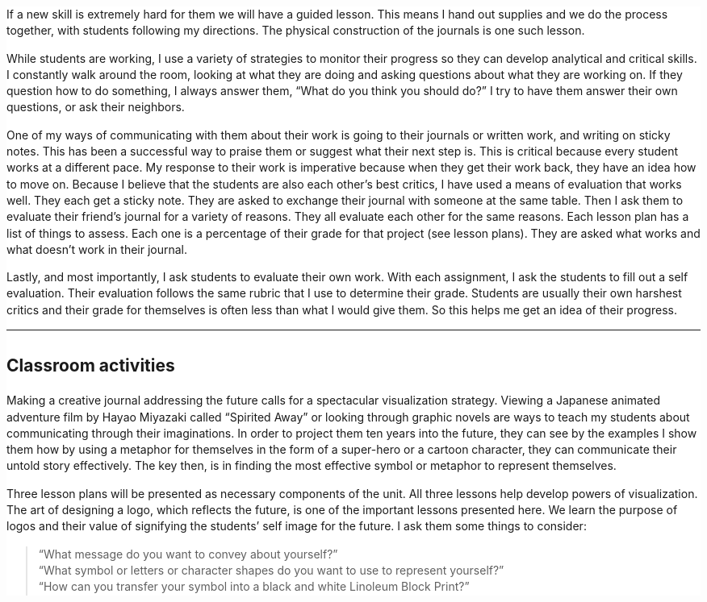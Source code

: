   If a new skill is extremely hard for them we will have a guided lesson. This means I hand out supplies and we do the process together, with students following my directions. The physical construction of the journals is one such lesson.
 </p>
<p>
  While students are working, I use a variety of strategies to monitor their progress so they can develop analytical and critical skills. I constantly walk around the room, looking at what they are doing and asking questions about what they are working on. If they question how to do something, I always answer them, “What do you think you should do?” I try to have them answer their own questions, or ask their neighbors.
 </p>
<p>
  One of my ways of communicating with them about their work is going to their journals or written work, and writing on sticky notes. This has been a successful way to praise them or suggest what their next step is. This is critical because every student works at a different pace. My response to their work is imperative because when they get their work back, they have an idea how to move on.  Because I believe that the students are also each other’s best critics, I have used a means of evaluation that works well. They each get a sticky note. They are asked to exchange their journal with someone at the same table. Then I ask them to evaluate their friend’s journal for a variety of reasons. They all evaluate each other for the same reasons. Each lesson plan has a list of things to assess. Each one is a percentage of their grade for that project (see lesson plans).  They are asked what works and what doesn’t work in their journal.
 </p>
<p>
  Lastly, and most importantly, I ask students to evaluate their own work. With each assignment,  I ask the students to fill out a self evaluation. Their evaluation follows the same rubric that I use to determine their grade. Students are usually their own harshest  critics and their grade for themselves is often less than what I would give them. So this helps me get an idea of their progress.
 </p>

<hr/>
 <h2>
  Classroom activities
 </h2>
 <p>
  Making a creative journal addressing the future calls for a spectacular visualization strategy.  Viewing a Japanese animated adventure film by Hayao Miyazaki called “Spirited Away” or looking through graphic novels are ways to teach my students about communicating through their imaginations.  In order to project them ten years into the future, they can see by the examples I show them how by using a metaphor for themselves in the form of a super-hero or a cartoon character, they can communicate their untold story effectively. The key then, is in finding the most effective symbol or metaphor to represent themselves.
 </p>
<p>
  Three lesson plans will be presented as necessary components of the unit. All three lessons help develop  powers of visualization. The art of designing a logo, which reflects the future, is one of the important lessons presented here. We learn the purpose of logos and their value of signifying the students’ self image for the future. I ask them some things to consider:
 </p>

<blockquote>
  <dl>
   <dt>
    “What message do you want to convey about yourself?”
    <dt>
     <dt>
      “What symbol or letters or character shapes do you want to use to represent yourself?”
      <dt>
       <dt>
        “How can you transfer your symbol into a black and white Linoleum Block Print?”
       </dt>
      </dt>
     </dt>
    </dt>